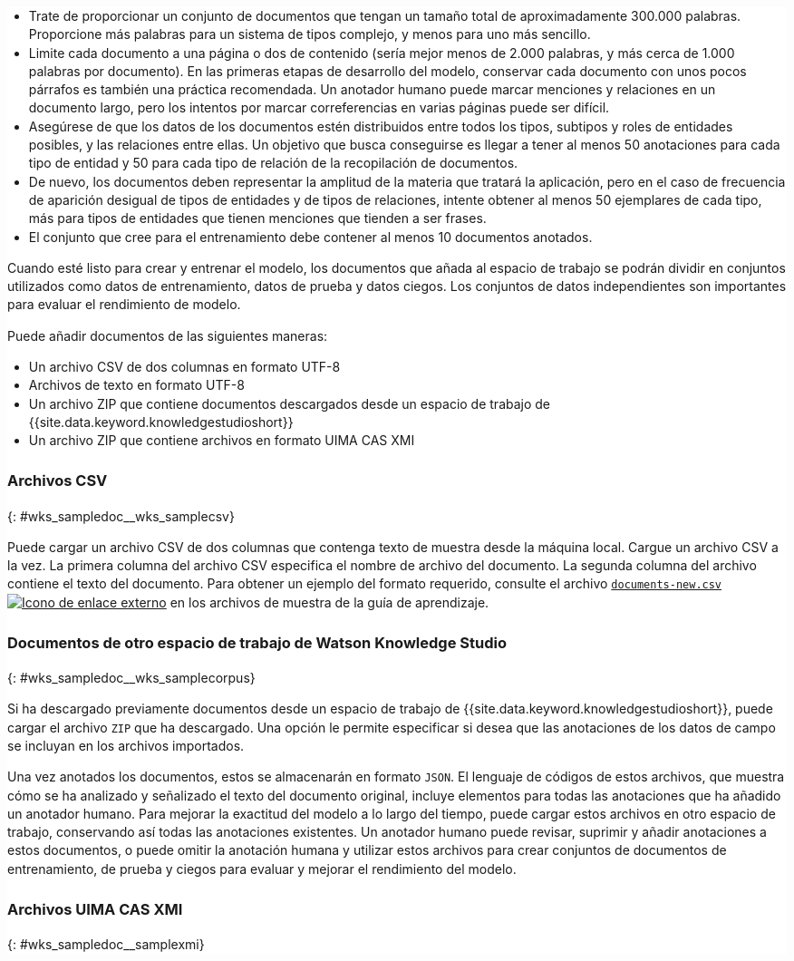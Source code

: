 - Trate de proporcionar un conjunto de documentos que tengan un tamaño total de aproximadamente 300.000 palabras. Proporcione más palabras para un sistema de tipos complejo, y menos para uno más sencillo.
- Limite cada documento a una página o dos de contenido (sería mejor menos de 2.000 palabras, y más cerca de 1.000 palabras por documento). En las primeras etapas de desarrollo del modelo, conservar cada documento con unos pocos párrafos es también una práctica recomendada. Un anotador humano puede marcar menciones y relaciones en un documento largo, pero los intentos por marcar correferencias en varias páginas puede ser difícil.
- Asegúrese de que los datos de los documentos estén distribuidos entre todos los tipos, subtipos y roles de entidades posibles, y las relaciones entre ellas. Un objetivo que busca conseguirse es llegar a tener al menos 50 anotaciones para cada tipo de entidad y 50 para cada tipo de relación de la recopilación de documentos.
- De nuevo, los documentos deben representar la amplitud de la materia que tratará la aplicación, pero en el caso de frecuencia de aparición desigual de tipos de entidades y de tipos de relaciones, intente obtener al menos 50 ejemplares de cada tipo, más para tipos de entidades que tienen menciones que tienden a ser frases.
- El conjunto que cree para el entrenamiento debe contener al menos 10 documentos anotados.

Cuando esté listo para crear y entrenar el modelo, los documentos que añada al espacio de trabajo se podrán dividir en conjuntos utilizados como datos de entrenamiento, datos de prueba y datos ciegos. Los conjuntos de datos independientes son importantes para evaluar el rendimiento de modelo.

Puede añadir documentos de las siguientes maneras:

- Un archivo CSV de dos columnas en formato UTF-8
- Archivos de texto en formato UTF-8
- Un archivo ZIP que contiene documentos descargados desde un espacio de trabajo de {{site.data.keyword.knowledgestudioshort}}
- Un archivo ZIP que contiene archivos en formato UIMA CAS XMI

### Archivos CSV
{: #wks_sampledoc__wks_samplecsv}

Puede cargar un archivo CSV de dos columnas que contenga texto de muestra desde la máquina local. Cargue un archivo CSV a la vez. La primera columna del archivo CSV especifica el nombre de archivo del documento. La segunda columna del archivo contiene el texto del documento. Para obtener un ejemplo del formato requerido, consulte el archivo <a href="https://watson-developer-cloud.github.io/doc-tutorial-downloads/knowledge-studio/documents-new.csv" download>`documents-new.csv` <img src="../../icons/launch-glyph.svg" alt="Icono de enlace externo" title="Icono de enlace externo" class="style-scope doc-content"></a> en los archivos de muestra de la guía de aprendizaje.

### Documentos de otro espacio de trabajo de Watson Knowledge Studio
{: #wks_sampledoc__wks_samplecorpus}

Si ha descargado previamente documentos desde un espacio de trabajo de {{site.data.keyword.knowledgestudioshort}}, puede cargar el archivo `ZIP` que ha descargado. Una opción le permite especificar si desea que las anotaciones de los datos de campo se incluyan en los archivos importados.

Una vez anotados los documentos, estos se almacenarán en formato `JSON`. El lenguaje de códigos de estos archivos, que muestra cómo se ha analizado y señalizado el texto del documento original, incluye elementos para todas las anotaciones que ha añadido un anotador humano. Para mejorar la exactitud del modelo a lo largo del tiempo, puede cargar estos archivos en otro espacio de trabajo, conservando así todas las anotaciones existentes. Un anotador humano puede revisar, suprimir y añadir anotaciones a estos documentos, o puede omitir la anotación humana y utilizar estos archivos para crear conjuntos de documentos de entrenamiento, de prueba y ciegos para evaluar y mejorar el rendimiento del modelo.

### Archivos UIMA CAS XMI
{: #wks_sampledoc__samplexmi}
